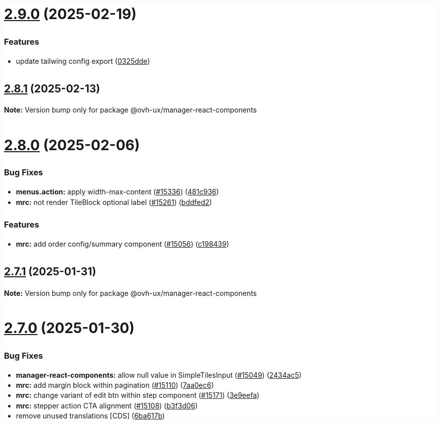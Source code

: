 # [2.9.0](https://github.com/ovh/manager/compare/@ovh-ux/manager-react-components@2.8.1...@ovh-ux/manager-react-components@2.9.0) (2025-02-19)

### Features

- update tailwing config export ([0325dde](https://github.com/ovh/manager/commit/0325ddeb69d5c38a18b06de729916641629e3e73))

## [2.8.1](https://github.com/ovh/manager/compare/@ovh-ux/manager-react-components@2.8.0...@ovh-ux/manager-react-components@2.8.1) (2025-02-13)

**Note:** Version bump only for package @ovh-ux/manager-react-components

# [2.8.0](https://github.com/ovh/manager/compare/@ovh-ux/manager-react-components@2.7.1...@ovh-ux/manager-react-components@2.8.0) (2025-02-06)

### Bug Fixes

- **menus.action:** apply width-max-content ([#15336](https://github.com/ovh/manager/issues/15336)) ([481c936](https://github.com/ovh/manager/commit/481c936c0ad9d3fec1251b3eaf9b40eff2ad4c6b))
- **mrc:** not render TileBlock optional label ([#15261](https://github.com/ovh/manager/issues/15261)) ([bddfed2](https://github.com/ovh/manager/commit/bddfed2823508c5cba106cd6cac5bdca699056ff))

### Features

- **mrc:** add order config/summary component ([#15056](https://github.com/ovh/manager/issues/15056)) ([c198439](https://github.com/ovh/manager/commit/c198439fc5f2a3525a3dfd2734eec00f1f6a50bd))

## [2.7.1](https://github.com/ovh/manager/compare/@ovh-ux/manager-react-components@2.7.0...@ovh-ux/manager-react-components@2.7.1) (2025-01-31)

**Note:** Version bump only for package @ovh-ux/manager-react-components

# [2.7.0](https://github.com/ovh/manager/compare/@ovh-ux/manager-react-components@2.6.3...@ovh-ux/manager-react-components@2.7.0) (2025-01-30)

### Bug Fixes

- **manager-react-components:** allow null value in SimpleTilesInput ([#15049](https://github.com/ovh/manager/issues/15049)) ([2434ac5](https://github.com/ovh/manager/commit/2434ac572856f5d694cfdae55b30f5338489c28a))
- **mrc:** add margin block within pagination ([#15110](https://github.com/ovh/manager/issues/15110)) ([7aa0ec6](https://github.com/ovh/manager/commit/7aa0ec6d7d993c9302cbe9b1aea098549cca2c66))
- **mrc:** change variant of edit btn within step component ([#15171](https://github.com/ovh/manager/issues/15171)) ([3e9eefa](https://github.com/ovh/manager/commit/3e9eefab3514cc39acb9e94de3f470345fb8b8a4))
- **mrc:** stepper action CTA alignment ([#15108](https://github.com/ovh/manager/issues/15108)) ([b3f3d06](https://github.com/ovh/manager/commit/b3f3d06f5edb0169c4b68b46f7a96f8bc4a15c9b))
- remove unused translations [CDS] ([6ba617b](https://github.com/ovh/manager/commit/6ba617bc55710a1080afbed3a279c02b24edbf02))
